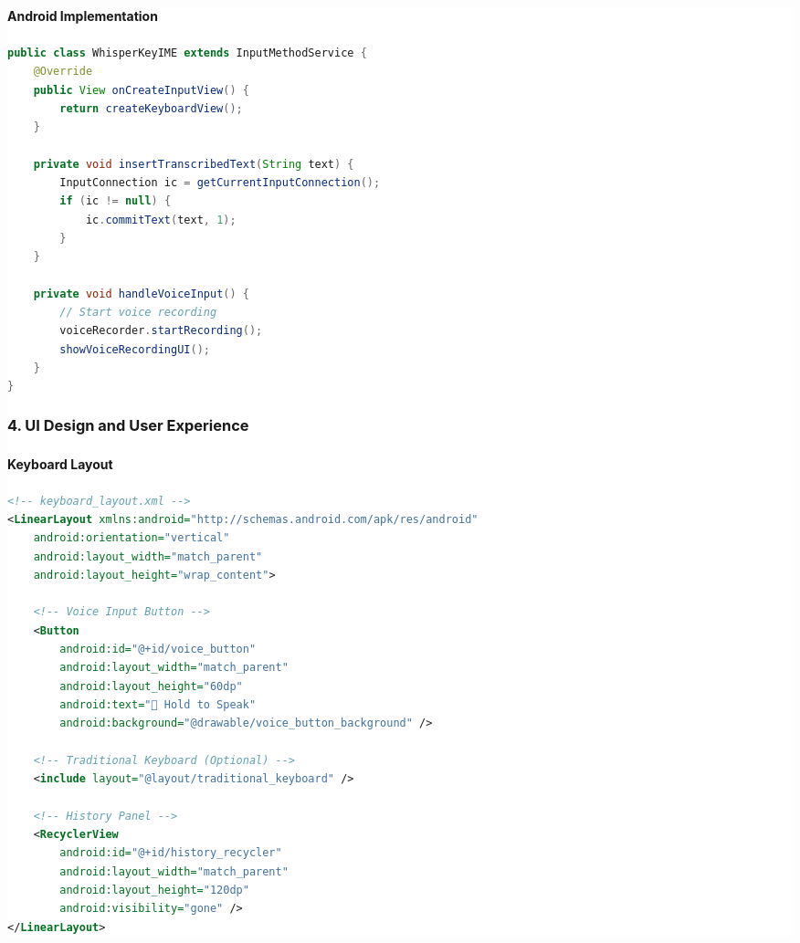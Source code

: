 #### Android Implementation
```java
public class WhisperKeyIME extends InputMethodService {
    @Override
    public View onCreateInputView() {
        return createKeyboardView();
    }
    
    private void insertTranscribedText(String text) {
        InputConnection ic = getCurrentInputConnection();
        if (ic != null) {
            ic.commitText(text, 1);
        }
    }
    
    private void handleVoiceInput() {
        // Start voice recording
        voiceRecorder.startRecording();
        showVoiceRecordingUI();
    }
}
```

### 4. UI Design and User Experience

#### Keyboard Layout
```xml
<!-- keyboard_layout.xml -->
<LinearLayout xmlns:android="http://schemas.android.com/apk/res/android"
    android:orientation="vertical"
    android:layout_width="match_parent"
    android:layout_height="wrap_content">
    
    <!-- Voice Input Button -->
    <Button
        android:id="@+id/voice_button"
        android:layout_width="match_parent"
        android:layout_height="60dp"
        android:text="🎤 Hold to Speak"
        android:background="@drawable/voice_button_background" />
    
    <!-- Traditional Keyboard (Optional) -->
    <include layout="@layout/traditional_keyboard" />
    
    <!-- History Panel -->
    <RecyclerView
        android:id="@+id/history_recycler"
        android:layout_width="match_parent"
        android:layout_height="120dp"
        android:visibility="gone" />
</LinearLayout>
```

